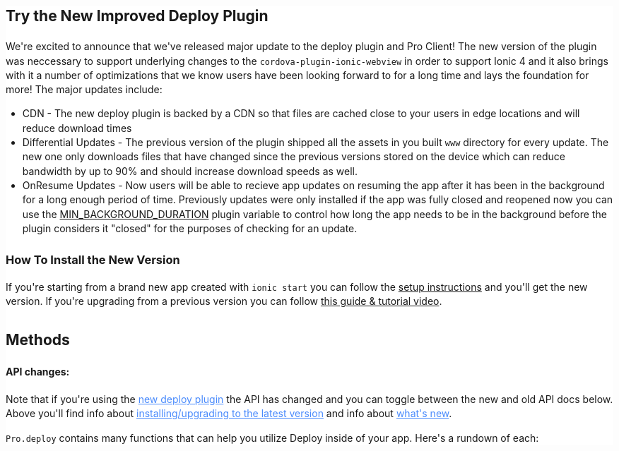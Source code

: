 ## Try the New Improved Deploy Plugin

We're excited to announce that we've released major update to the deploy plugin and Pro Client!
The new version of the plugin was neccessary to support underlying changes to the `cordova-plugin-ionic-webview`
in order to support Ionic 4 and it also brings with it a number of optimizations that we know users have been looking
forward to for a long time and lays the foundation for more! The major updates include:
* CDN - The new deploy plugin is backed by a CDN so that files are cached close to your users in edge locations
and will reduce download times
* Differential Updates - The previous version of the plugin shipped all the assets in you built `www` directory for every
update. The new one only downloads files that have changed since the previous versions stored on the device which can reduce
bandwidth by up to 90% and should increase download speeds as well.
* OnResume Updates - Now users will be able to recieve app updates on resuming the app after it has been in the background for
a long enough period of time. Previously updates were only installed if the app was fully closed and reopened now you can use the
[MIN_BACKGROUND_DURATION](#min_background_duration) plugin variable to control how long the app needs to be in the background before
the plugin considers it "closed" for the purposes of checking for an update.

### How To Install the New Version

If you're starting from a brand new app created with `ionic start` you can follow the [setup instructions](/docs/pro/deploy/setup/#installation)
and you'll get the new version. If you're upgrading from a previous version you can follow
[this guide & tutorial video](/docs/pro/deploy/tutorials/#upgrading-to-the-new-deploy-plugin).

## Methods

<div class="alert alert-warning" role="alert"><h4>API changes: </h4>
<div markdown="1">
Note that if you're using the
<a href="/docs/pro/deploy/api/#try-the-new-improved-deploy-plugin" style="color: #4a8bfc;">new deploy plugin</a>
the API has changed and you can toggle between the new and old API docs below. Above you'll find info about
<a href="/docs/pro/deploy/api/#how-to-install-the-new-version" style="color: #4a8bfc;">installing/upgrading to the latest version</a>
and info about <a href="/docs/pro/deploy/api/#try-the-new-improved-deploy-plugin" style="color: #4a8bfc;">what's new</a>.
</div>
</div>

`Pro.deploy` contains many functions that can help you utilize Deploy inside of your app. Here's a rundown of each:

<div style="margin-top:15px;">
